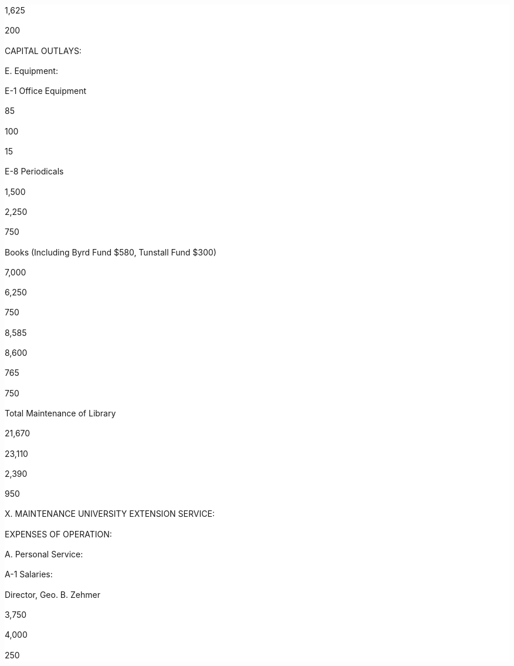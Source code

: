1,625

200

CAPITAL OUTLAYS:

E. Equipment:

E-1 Office Equipment

85

100

15

E-8 Periodicals

1,500

2,250

750

Books (Including Byrd Fund $580, Tunstall Fund $300)

7,000

6,250

750

8,585

8,600

765

750

Total Maintenance of Library

21,670

23,110

2,390

950

X. MAINTENANCE UNIVERSITY EXTENSION SERVICE:

EXPENSES OF OPERATION:

A. Personal Service:

A-1 Salaries:

Director, Geo. B. Zehmer

3,750

4,000

250
